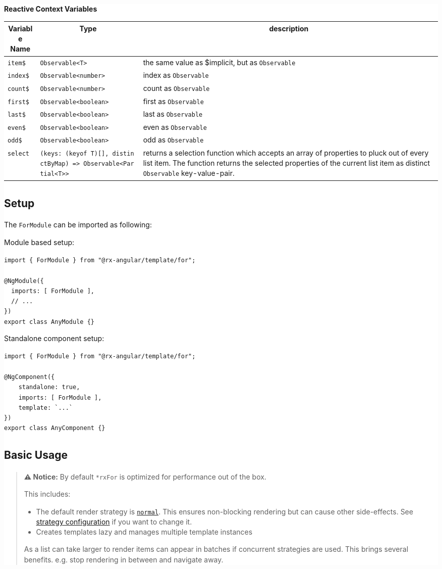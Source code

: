 **Reactive Context Variables**

| Variable Name | Type                                                           | description                                                                                                                                                                                                       |
| ------------- | -------------------------------------------------------------- | ----------------------------------------------------------------------------------------------------------------------------------------------------------------------------------------------------------------- |
| `item$`       | `Observable<T>`                                                | the same value as $implicit, but as `Observable`                                                                                                                                                                  |
| `index$`      | `Observable<number>`                                           | index as `Observable`                                                                                                                                                                                             |
| `count$`      | `Observable<number>`                                           | count as `Observable`                                                                                                                                                                                             |
| `first$`      | `Observable<boolean>`                                          | first as `Observable`                                                                                                                                                                                             |
| `last$`       | `Observable<boolean>`                                          | last as `Observable`                                                                                                                                                                                              |
| `even$`       | `Observable<boolean>`                                          | even as `Observable`                                                                                                                                                                                              |
| `odd$`        | `Observable<boolean>`                                          | odd as `Observable`                                                                                                                                                                                               |
| `select`      | `(keys: (keyof T)[], distinctByMap) => Observable<Partial<T>>` | returns a selection function which accepts an array of properties to pluck out of every list item. The function returns the selected properties of the current list item as distinct `Observable` key-value-pair. |

## Setup

The `ForModule` can be imported as following:

Module based setup:

```
import { ForModule } from "@rx-angular/template/for";

@NgModule({
  imports: [ ForModule ],
  // ...
})
export class AnyModule {}
```

Standalone component setup:

```
import { ForModule } from "@rx-angular/template/for";

@NgComponent({
    standalone: true,
    imports: [ ForModule ],
    template: `...`
})
export class AnyComponent {}
```

## Basic Usage

> **⚠ Notice:**
> By default `*rxFor` is optimized for performance out of the box.
>
> This includes:
>
> - The default render strategy is [`normal`](../../cdk/render-strategies/strategies/concurrent-strategies.md).
>   This ensures non-blocking rendering but can cause other side-effects. See [strategy configuration](../../cdk/render-strategies#Default-configuration) if you want to change it.
> - Creates templates lazy and manages multiple template instances
>
> As a list can take larger to render items can appear in batches if concurrent strategies are used.
> This brings several benefits. e.g. stop rendering in between and navigate away.


[//]: # 'TODO => Flame chart comparison and numbers'